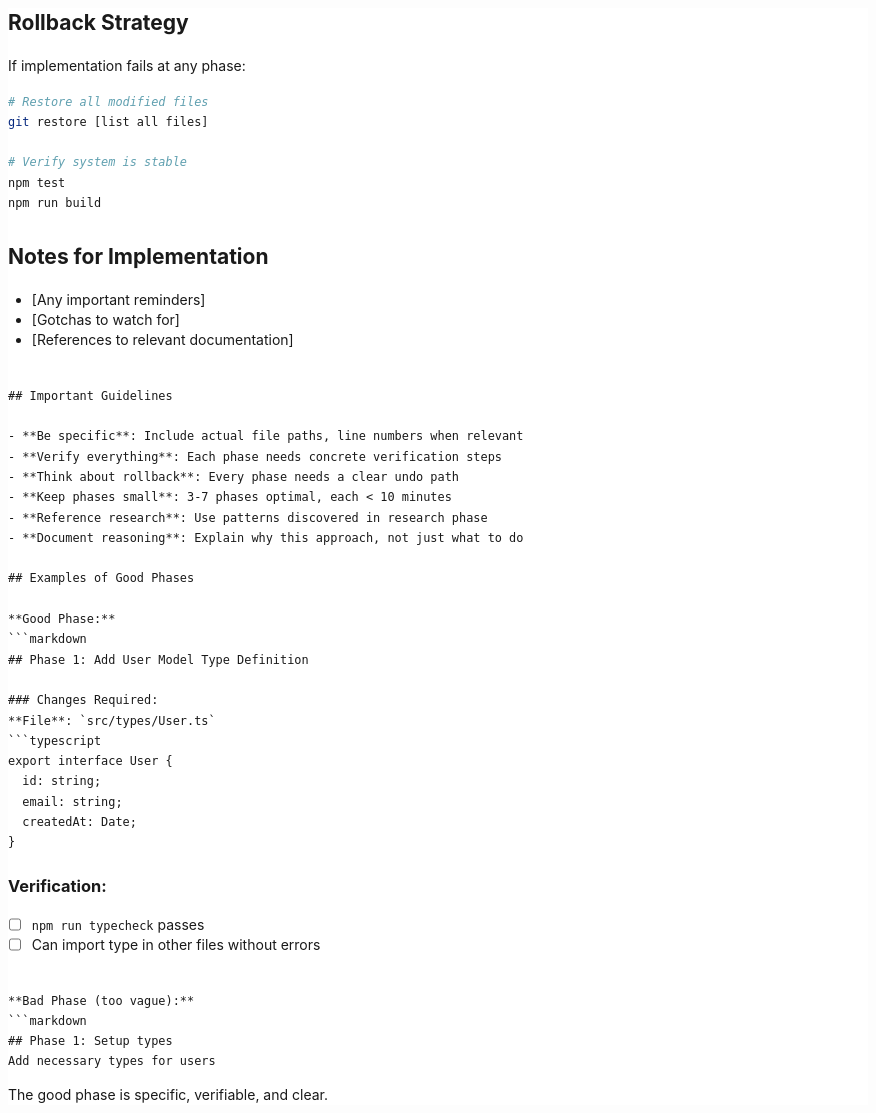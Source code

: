 ## Rollback Strategy

If implementation fails at any phase:
```bash
# Restore all modified files
git restore [list all files]

# Verify system is stable
npm test
npm run build
```

## Notes for Implementation
- [Any important reminders]
- [Gotchas to watch for]
- [References to relevant documentation]
```

## Important Guidelines

- **Be specific**: Include actual file paths, line numbers when relevant
- **Verify everything**: Each phase needs concrete verification steps
- **Think about rollback**: Every phase needs a clear undo path
- **Keep phases small**: 3-7 phases optimal, each < 10 minutes
- **Reference research**: Use patterns discovered in research phase
- **Document reasoning**: Explain why this approach, not just what to do

## Examples of Good Phases

**Good Phase:**
```markdown
## Phase 1: Add User Model Type Definition

### Changes Required:
**File**: `src/types/User.ts`
```typescript
export interface User {
  id: string;
  email: string;
  createdAt: Date;
}
```

### Verification:
- [ ] `npm run typecheck` passes
- [ ] Can import type in other files without errors
```

**Bad Phase (too vague):**
```markdown
## Phase 1: Setup types
Add necessary types for users
```

The good phase is specific, verifiable, and clear.

